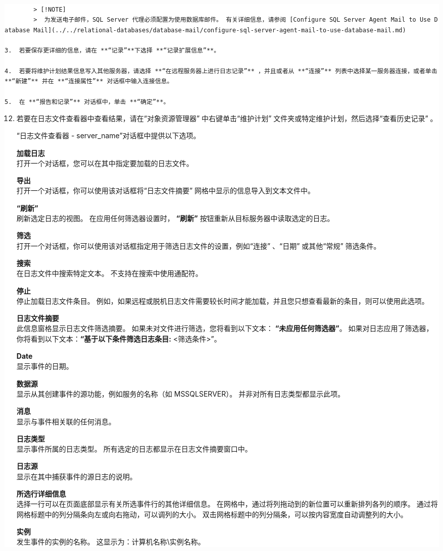             > [!NOTE]  
            >  为发送电子邮件，SQL Server 代理必须配置为使用数据库邮件。 有关详细信息，请参阅 [Configure SQL Server Agent Mail to Use Database Mail](../../relational-databases/database-mail/configure-sql-server-agent-mail-to-use-database-mail.md)  
  
    3.  若要保存更详细的信息，请在 **“记录”**下选择 **“记录扩展信息”**。  
  
    4.  若要将维护计划结果信息写入其他服务器，请选择 **“在远程服务器上进行日志记录”** ，并且或者从 **“连接”** 列表中选择某一服务器连接，或者单击 **“新建”** 并在 **“连接属性”** 对话框中输入连接信息。  
  
    5.  在 **“报告和记录”** 对话框中，单击 **“确定”**。  
  
12. 若要在日志文件查看器中查看结果，请在“对象资源管理器” 中右键单击“维护计划”  文件夹或特定维护计划，然后选择“查看历史记录” 。  
  
     “日志文件查看器 - server_name”对话框中提供以下选项。  
  
     **加载日志**  
     打开一个对话框，您可以在其中指定要加载的日志文件。  
  
     **导出**  
     打开一个对话框，你可以使用该对话框将“日志文件摘要”  网格中显示的信息导入到文本文件中。  
  
     **“刷新”**  
     刷新选定日志的视图。 在应用任何筛选器设置时， **“刷新”** 按钮重新从目标服务器中读取选定的日志。  
  
     **筛选**  
     打开一个对话框，你可以使用该对话框指定用于筛选日志文件的设置，例如“连接” 、“日期” 或其他“常规”  筛选条件。  
  
     **搜索**  
     在日志文件中搜索特定文本。 不支持在搜索中使用通配符。  
  
     **停止**  
     停止加载日志文件条目。 例如，如果远程或脱机日志文件需要较长时间才能加载，并且您只想查看最新的条目，则可以使用此选项。  
  
     **日志文件摘要**  
     此信息窗格显示日志文件筛选摘要。 如果未对文件进行筛选，您将看到以下文本： **“未应用任何筛选器”**。 如果对日志应用了筛选器，你将看到以下文本：**“基于以下条件筛选日志条目:**  \<筛选条件>”。  
  
     **Date**  
     显示事件的日期。  
  
     **数据源**  
     显示从其创建事件的源功能，例如服务的名称（如 MSSQLSERVER）。 并非对所有日志类型都显示此项。  
  
     **消息**  
     显示与事件相关联的任何消息。  
  
     **日志类型**  
     显示事件所属的日志类型。 所有选定的日志都显示在日志文件摘要窗口中。  
  
     **日志源**  
     显示在其中捕获事件的源日志的说明。  
  
     **所选行详细信息**  
     选择一行可以在页面底部显示有关所选事件行的其他详细信息。 在网格中，通过将列拖动到的新位置可以重新排列各列的顺序。 通过将网格标题中的列分隔条向左或向右拖动，可以调列的大小。 双击网格标题中的列分隔条，可以按内容宽度自动调整列的大小。  
  
     **实例**  
     发生事件的实例的名称。 这显示为：计算机名称\\实例名称。  
  
  
